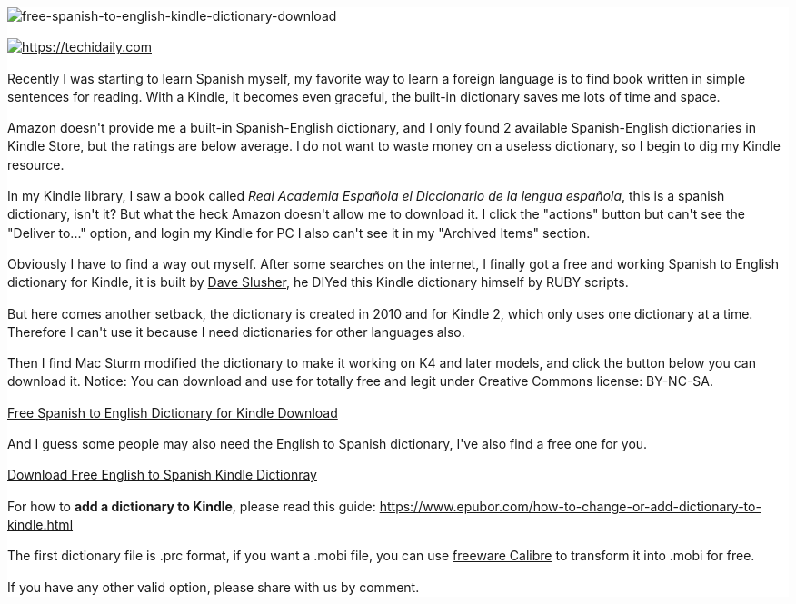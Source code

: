



![free-spanish-to-english-kindle-dictionary-download](http://www.epubor.com/images/free-spanish-to-english-kindle-dictionary-download.jpg)






<a href="https://aligracehair.sjv.io/c/5597632/2135350/19272" target="_top" id="2135350">
  <img src="//a.impactradius-go.com/display-ad/19272-2135350" border="0" alt="https://techidaily.com" width="120" height="90"/>
</a>
<img height="0" width="0" src="https://aligracehair.sjv.io/i/5597632/2135350/19272" style="position:absolute;visibility:hidden;" border="0" />





Recently I was starting to learn Spanish myself, my favorite way to learn a foreign language is to find book written in simple sentences for reading. With a Kindle, it becomes even graceful, the built-in dictionary saves me lots of time and space.

Amazon doesn't provide me a built-in Spanish-English dictionary, and I only found 2 available Spanish-English dictionaries in Kindle Store, but the ratings are below average. I do not want to waste money on a useless dictionary, so I begin to dig my Kindle resource.

In my Kindle library, I saw a book called _Real Academia Española el Diccionario de la lengua española_, this is a spanish dictionary, isn't it? But what the heck Amazon doesn't allow me to download it. I click the "actions" button but can't see the "Deliver to..." option, and login my Kindle for PC I also can't see it in my "Archived Items" section.

Obviously I have to find a way out myself. After some searches on the internet, I finally got a free and working Spanish to English dictionary for Kindle, it is built by [Dave Slusher](http://www.evilgeniuschronicles.org/), he DIYed this Kindle dictionary himself by RUBY scripts.

But here comes another setback, the dictionary is created in 2010 and for Kindle 2, which only uses one dictionary at a time. Therefore I can't use it because I need dictionaries for other languages also.

Then I find Mac Sturm modified the dictionary to make it working on K4 and later models, and click the button below you can download it. Notice: You can download and use for totally free and legit under Creative Commons license: BY-NC-SA.

[Free Spanish to English Dictionary for Kindle Download](http://download.epubor.com/ebook/EGC%5FSpanish%5FEnglish%5FDictionary%5FV0.2.zip)

And I guess some people may also need the English to Spanish dictionary, I've also find a free one for you.

[Download Free English to Spanish Kindle Dictionray](http://download.epubor.com/ebook/wn3infes.mobi)

For how to **add a dictionary to Kindle**, please read this guide: <https://www.epubor.com/how-to-change-or-add-dictionary-to-kindle.html>

The first dictionary file is .prc format, if you want a .mobi file, you can use [freeware Calibre](https://tools.techidaily.com/epubor/products/) to transform it into .mobi for free.

If you have any other valid option, please share with us by comment.
